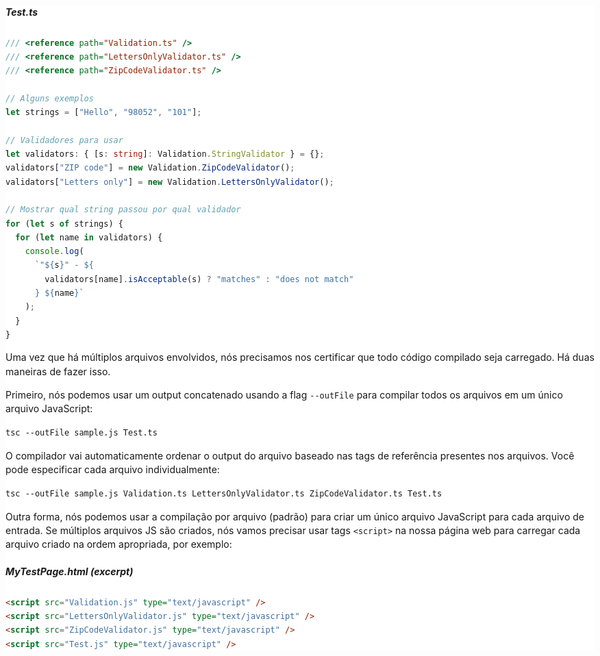 ##### Test.ts

```ts
/// <reference path="Validation.ts" />
/// <reference path="LettersOnlyValidator.ts" />
/// <reference path="ZipCodeValidator.ts" />

// Alguns exemplos
let strings = ["Hello", "98052", "101"];

// Validadores para usar
let validators: { [s: string]: Validation.StringValidator } = {};
validators["ZIP code"] = new Validation.ZipCodeValidator();
validators["Letters only"] = new Validation.LettersOnlyValidator();

// Mostrar qual string passou por qual validador
for (let s of strings) {
  for (let name in validators) {
    console.log(
      `"${s}" - ${
        validators[name].isAcceptable(s) ? "matches" : "does not match"
      } ${name}`
    );
  }
}
```

Uma vez que há múltiplos arquivos envolvidos, nós precisamos nos certificar que todo código compilado seja carregado.
Há duas maneiras de fazer isso.

Primeiro, nós podemos usar um output concatenado usando a flag `--outFile` para compilar todos os arquivos em um único arquivo JavaScript:

```Shell
tsc --outFile sample.js Test.ts
```

O compilador vai automaticamente ordenar o output do arquivo baseado nas tags de referência presentes nos arquivos. Você pode especificar cada arquivo individualmente:

```Shell
tsc --outFile sample.js Validation.ts LettersOnlyValidator.ts ZipCodeValidator.ts Test.ts
```

Outra forma, nós podemos usar a compilação por arquivo (padrão) para criar um único arquivo JavaScript para cada arquivo de entrada.
Se múltiplos arquivos JS são criados, nós vamos precisar usar tags `<script>` na nossa página web para carregar cada arquivo criado na ordem apropriada, por exemplo:

##### MyTestPage.html (excerpt)

```html
<script src="Validation.js" type="text/javascript" />
<script src="LettersOnlyValidator.js" type="text/javascript" />
<script src="ZipCodeValidator.js" type="text/javascript" />
<script src="Test.js" type="text/javascript" />
```
